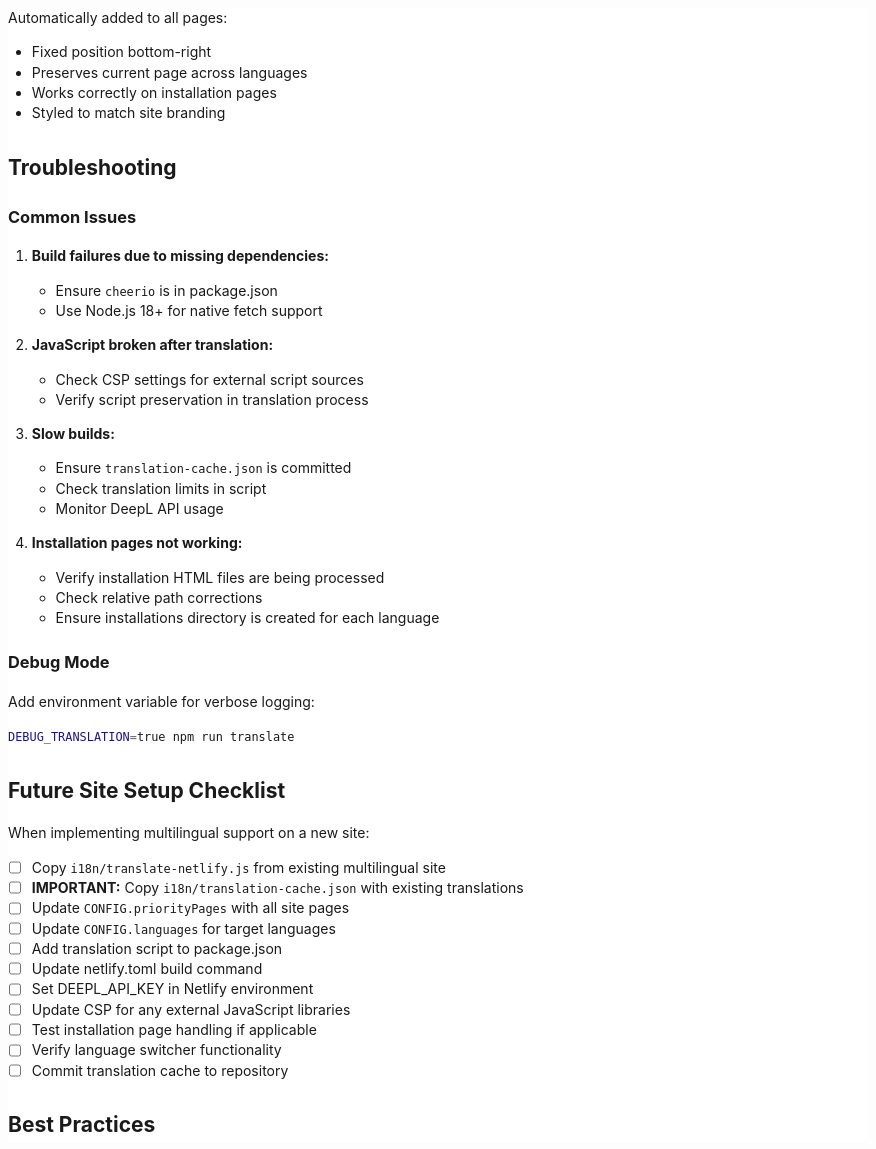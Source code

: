Automatically added to all pages:
- Fixed position bottom-right
- Preserves current page across languages
- Works correctly on installation pages
- Styled to match site branding

## Troubleshooting

### Common Issues

1. **Build failures due to missing dependencies:**
   - Ensure `cheerio` is in package.json
   - Use Node.js 18+ for native fetch support

2. **JavaScript broken after translation:**
   - Check CSP settings for external script sources
   - Verify script preservation in translation process

3. **Slow builds:**
   - Ensure `translation-cache.json` is committed
   - Check translation limits in script
   - Monitor DeepL API usage

4. **Installation pages not working:**
   - Verify installation HTML files are being processed
   - Check relative path corrections
   - Ensure installations directory is created for each language

### Debug Mode

Add environment variable for verbose logging:
```bash
DEBUG_TRANSLATION=true npm run translate
```

## Future Site Setup Checklist

When implementing multilingual support on a new site:

- [ ] Copy `i18n/translate-netlify.js` from existing multilingual site
- [ ] **IMPORTANT:** Copy `i18n/translation-cache.json` with existing translations
- [ ] Update `CONFIG.priorityPages` with all site pages
- [ ] Update `CONFIG.languages` for target languages
- [ ] Add translation script to package.json
- [ ] Update netlify.toml build command
- [ ] Set DEEPL_API_KEY in Netlify environment
- [ ] Update CSP for any external JavaScript libraries
- [ ] Test installation page handling if applicable
- [ ] Verify language switcher functionality
- [ ] Commit translation cache to repository

## Best Practices
